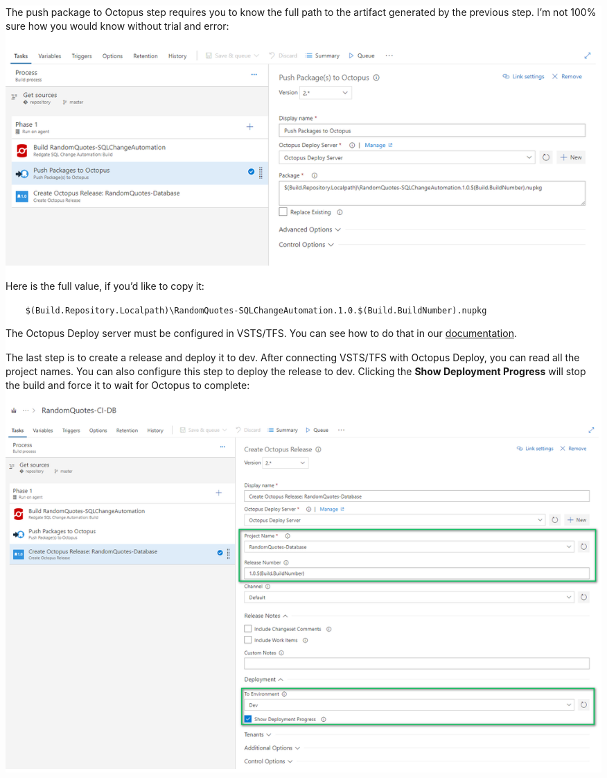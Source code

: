 The push package to Octopus step requires you to know the full path to the artifact generated by the previous step.  I’m not 100% sure how you would know without trial and error:

![](vsts-push-database-package.png)

Here is the full value, if you’d like to copy it:

```
    $(Build.Repository.Localpath)\RandomQuotes-SQLChangeAutomation.1.0.$(Build.BuildNumber).nupkg
```

The Octopus Deploy server must be configured in VSTS/TFS.  You can see how to do that in our [documentation](https://octopus.com/docs/api-and-integration/tfs-vsts/using-octopus-extension).

The last step is to create a release and deploy it to dev.  After connecting VSTS/TFS with Octopus Deploy, you can read all the project names.  You can also configure this step to deploy the release to dev.  Clicking the **Show Deployment Progress** will stop the build and force it to wait for Octopus to complete:

![](vsts-create-octopus-database-release.png)
